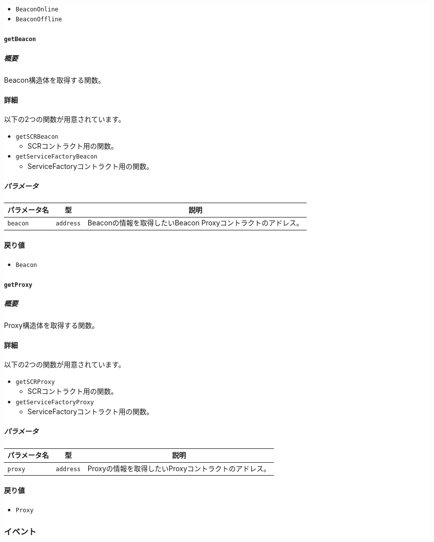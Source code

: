 - `BeaconOnline`
- `BeaconOffline`

#### `getBeacon`

##### 概要

Beacon構造体を取得する関数。

#### 詳細

以下の2つの関数が用意されています。

- `getSCRBeacon`
  - SCRコントラクト用の関数。
- `getServiceFactoryBeacon`
  - ServiceFactoryコントラクト用の関数。

##### パラメータ

| パラメータ名 | 型 | 説明 |
| --- | --- | --- |
| `beacon` | `address` | Beaconの情報を取得したいBeacon Proxyコントラクトのアドレス。 |

#### 戻り値

- `Beacon`

#### `getProxy`

##### 概要

Proxy構造体を取得する関数。

#### 詳細

以下の2つの関数が用意されています。

- `getSCRProxy`
  - SCRコントラクト用の関数。
- `getServiceFactoryProxy`
  - ServiceFactoryコントラクト用の関数。

##### パラメータ

| パラメータ名 | 型 | 説明 |
| --- | --- | --- |
| `proxy` | `address` | Proxyの情報を取得したいProxyコントラクトのアドレス。 |

#### 戻り値

- `Proxy`

### イベント
